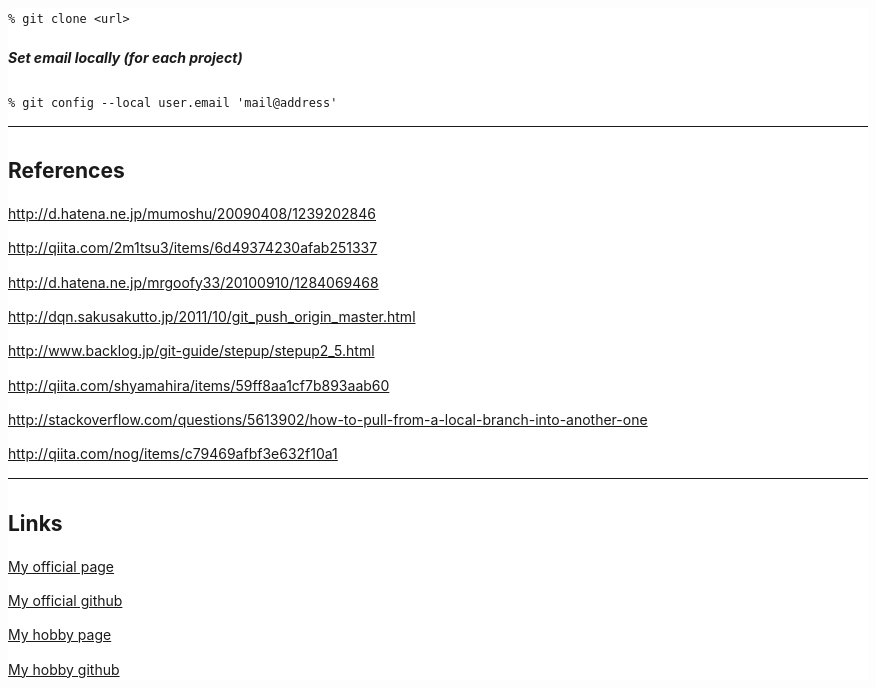 ```% git clone <url>```
##### Set email locally (for each project)

  ```% git config --local user.email 'mail@address'```

---

## References

http://d.hatena.ne.jp/mumoshu/20090408/1239202846

http://qiita.com/2m1tsu3/items/6d49374230afab251337

http://d.hatena.ne.jp/mrgoofy33/20100910/1284069468

http://dqn.sakusakutto.jp/2011/10/git_push_origin_master.html

http://www.backlog.jp/git-guide/stepup/stepup2_5.html

http://qiita.com/shyamahira/items/59ff8aa1cf7b893aab60

http://stackoverflow.com/questions/5613902/how-to-pull-from-a-local-branch-into-another-one

http://qiita.com/nog/items/c79469afbf3e632f10a1

---

## Links

[My official page](http://www.ok.sc.e.titech.ac.jp/~mtanaka/)

[My official github](http://github.com/mastnk/)

[My hobby page](http://like.silk.to/)

[My hobby github](http://github.com/likesilkto/)
